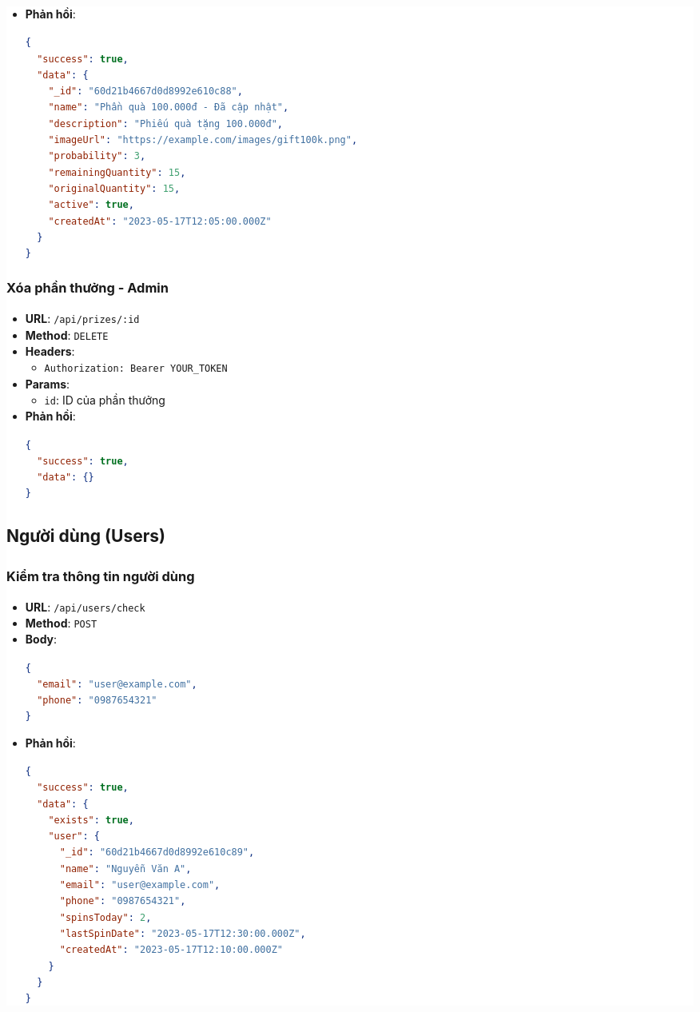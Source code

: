   ```json
  ```
- **Phản hồi**:
  ```json
  {
    "success": true,
    "data": {
      "_id": "60d21b4667d0d8992e610c88",
      "name": "Phần quà 100.000đ - Đã cập nhật",
      "description": "Phiếu quà tặng 100.000đ",
      "imageUrl": "https://example.com/images/gift100k.png",
      "probability": 3,
      "remainingQuantity": 15,
      "originalQuantity": 15,
      "active": true,
      "createdAt": "2023-05-17T12:05:00.000Z"
    }
  }
  ```

### Xóa phần thưởng - Admin
- **URL**: `/api/prizes/:id`
- **Method**: `DELETE`
- **Headers**: 
  - `Authorization: Bearer YOUR_TOKEN`
- **Params**: 
  - `id`: ID của phần thưởng
- **Phản hồi**:
  ```json
  {
    "success": true,
    "data": {}
  }
  ```

## Người dùng (Users)

### Kiểm tra thông tin người dùng
- **URL**: `/api/users/check`
- **Method**: `POST`
- **Body**:
  ```json
  {
    "email": "user@example.com",
    "phone": "0987654321"
  }
  ```
- **Phản hồi**:
  ```json
  {
    "success": true,
    "data": {
      "exists": true,
      "user": {
        "_id": "60d21b4667d0d8992e610c89",
        "name": "Nguyễn Văn A",
        "email": "user@example.com",
        "phone": "0987654321",
        "spinsToday": 2,
        "lastSpinDate": "2023-05-17T12:30:00.000Z",
        "createdAt": "2023-05-17T12:10:00.000Z"
      }
    }
  }
  ```